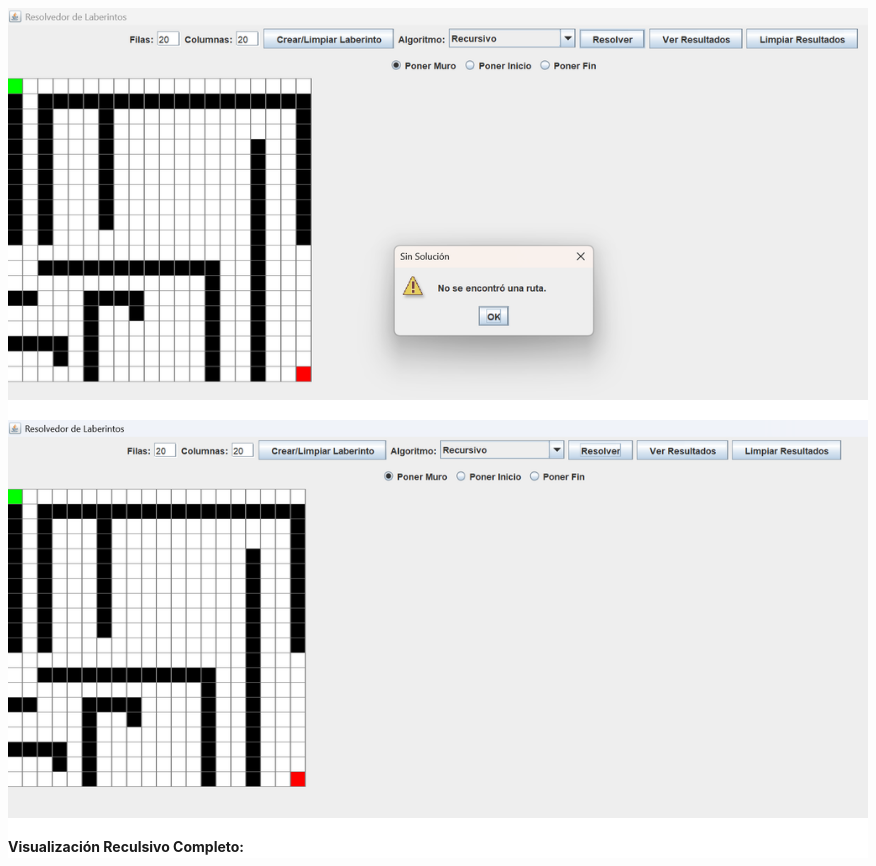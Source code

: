 ![alt text](<Screenshot 2025-07-27 170847.png>)

![alt text](<Screenshot 2025-07-27 170928.png>)

**Visualización Reculsivo Completo:** 
